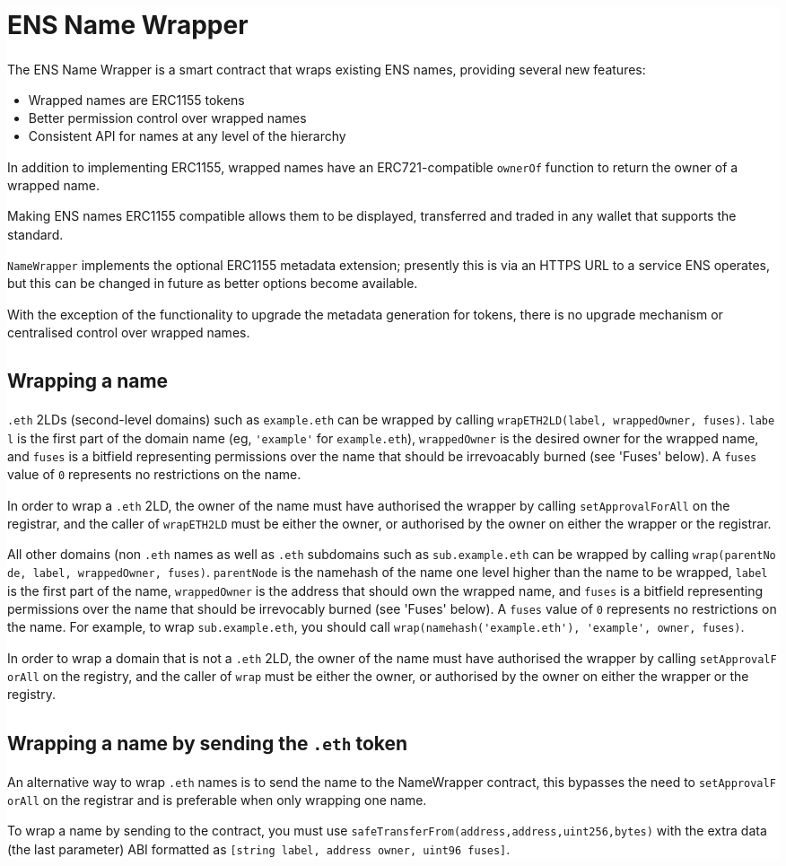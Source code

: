 # ENS Name Wrapper

The ENS Name Wrapper is a smart contract that wraps existing ENS names, providing several new features:

- Wrapped names are ERC1155 tokens
- Better permission control over wrapped names
- Consistent API for names at any level of the hierarchy

In addition to implementing ERC1155, wrapped names have an ERC721-compatible `ownerOf` function to return the owner of a wrapped name.

Making ENS names ERC1155 compatible allows them to be displayed, transferred and traded in any wallet that supports the standard.

`NameWrapper` implements the optional ERC1155 metadata extension; presently this is via an HTTPS URL to a service ENS operates, but this can be changed in future as better options become available.

With the exception of the functionality to upgrade the metadata generation for tokens, there is no upgrade mechanism or centralised control over wrapped names.

## Wrapping a name

`.eth` 2LDs (second-level domains) such as `example.eth` can be wrapped by calling `wrapETH2LD(label, wrappedOwner, fuses)`. `label` is the first part of the domain name (eg, `'example'` for `example.eth`), `wrappedOwner` is the desired owner for the wrapped name, and `fuses` is a bitfield representing permissions over the name that should be irrevoacably burned (see 'Fuses' below). A `fuses` value of `0` represents no restrictions on the name.

In order to wrap a `.eth` 2LD, the owner of the name must have authorised the wrapper by calling `setApprovalForAll` on the registrar, and the caller of `wrapETH2LD` must be either the owner, or authorised by the owner on either the wrapper or the registrar.

All other domains (non `.eth` names as well as `.eth` subdomains such as `sub.example.eth` can be wrapped by calling `wrap(parentNode, label, wrappedOwner, fuses)`. `parentNode` is the namehash of the name one level higher than the name to be wrapped, `label` is the first part of the name, `wrappedOwner` is the address that should own the wrapped name, and `fuses` is a bitfield representing permissions over the name that should be irrevocably burned (see 'Fuses' below). A `fuses` value of `0` represents no restrictions on the name. For example, to wrap `sub.example.eth`, you should call `wrap(namehash('example.eth'), 'example', owner, fuses)`.

In order to wrap a domain that is not a `.eth` 2LD, the owner of the name must have authorised the wrapper by calling `setApprovalForAll` on the registry, and the caller of `wrap` must be either the owner, or authorised by the owner on either the wrapper or the registry.

## Wrapping a name by sending the `.eth` token

An alternative way to wrap `.eth` names is to send the name to the NameWrapper contract, this bypasses the need to `setApprovalForAll` on the registrar and is preferable when only wrapping one name.

To wrap a name by sending to the contract, you must use `safeTransferFrom(address,address,uint256,bytes)` with the extra data (the last parameter) ABI formatted as `[string label, address owner, uint96 fuses]`.
